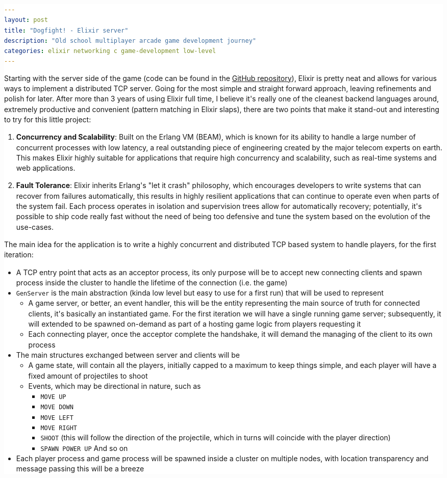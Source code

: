 ```yaml
---
layout: post
title: "Dogfight! - Elixir server"
description: "Old school multiplayer arcade game development journey"
categories: elixir networking c game-development low-level
---
```


Starting with the server side of the game (code can be found in the [GitHub
repository](https://github.com/codepr/dogfight/tree/main/server)), Elixir is
pretty neat and allows for various ways to implement a distributed TCP server.
Going for the most simple and straight forward approach, leaving refinements
and polish for later. After more than 3 years of using Elixir full time, I
believe it's really one of the cleanest backend languages around, extremely
productive and convenient (pattern matching in Elixir slaps), there are two
points that make it stand-out and interesting to try for this little project:

1. **Concurrency and Scalability**: Built on the Erlang VM (BEAM), which is
   known for its ability to handle a large number of concurrent processes with
   low latency, a real outstanding piece of engineering created by the major
   telecom experts on earth. This makes Elixir highly suitable for applications
   that require high concurrency and scalability, such as real-time systems and
   web applications.

2. **Fault Tolerance**: Elixir inherits Erlang's "let it crash" philosophy,
   which encourages developers to write systems that can recover from failures
   automatically, this results in highly resilient applications that can continue
   to operate even when parts of the system fail. Each process operates in
   isolation and supervision trees allow for automatically recovery; potentially,
   it's possible to ship code really fast without the need of being too defensive
   and tune the system based on the evolution of the use-cases.

The main idea for the application is to write a highly concurrent and distributed
TCP based system to handle players, for the first iteration:

- A TCP entry point that acts as an acceptor process, its only purpose will be
  to accept new connecting clients and spawn process inside the cluster to handle
  the lifetime of the connection (i.e. the game)
- `GenServer` is the main abstraction (kinda low level but easy to use for a first
  run) that will be used to represent
    - A game server, or better, an event handler, this will be the entity representing
      the main source of truth for connected clients, it's basically an instantiated
      game. For the first iteration we will have a single running game server;
      subsequently, it will extended to be spawned on-demand as part of a hosting game
      logic from players requesting it
    - Each connecting player, once the acceptor complete the handshake, it
      will demand the managing of the client to its own process
- The main structures exchanged between server and clients will be
    - A game state, will contain all the players, initially capped to a maximum
      to keep things simple, and each player will have a fixed amount of projectiles
      to shoot
    - Events, which may be directional in nature, such as
        - `MOVE UP`
        - `MOVE DOWN`
        - `MOVE LEFT`
        - `MOVE RIGHT`
        - `SHOOT` (this will follow the direction of the projectile, which in turns
           will coincide with the player direction)
        - `SPAWN POWER UP`
      And so on
- Each player process and game process will be spawned inside a cluster on multiple
  nodes, with location transparency and message passing this will be a breeze
